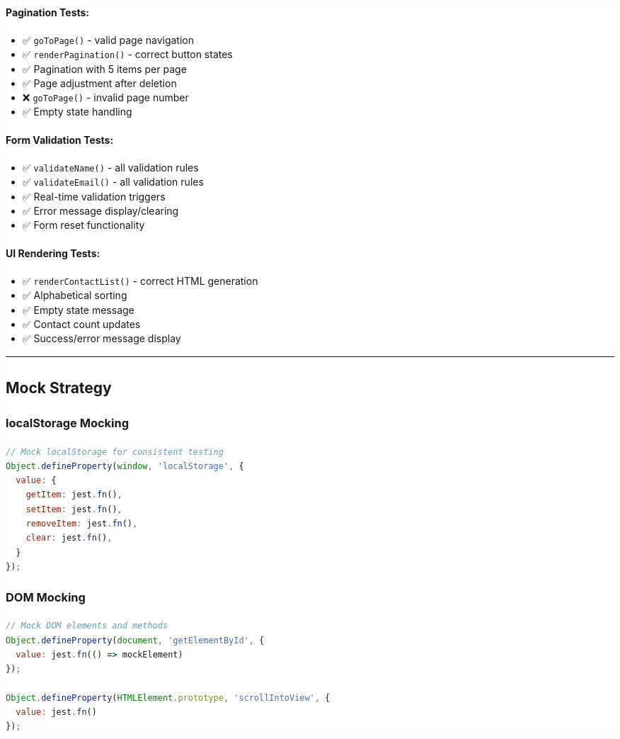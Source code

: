 #### **Pagination Tests:**
- ✅ `goToPage()` - valid page navigation
- ✅ `renderPagination()` - correct button states
- ✅ Pagination with 5 items per page
- ✅ Page adjustment after deletion
- ❌ `goToPage()` - invalid page number
- ✅ Empty state handling

#### **Form Validation Tests:**
- ✅ `validateName()` - all validation rules
- ✅ `validateEmail()` - all validation rules
- ✅ Real-time validation triggers
- ✅ Error message display/clearing
- ✅ Form reset functionality

#### **UI Rendering Tests:**
- ✅ `renderContactList()` - correct HTML generation
- ✅ Alphabetical sorting
- ✅ Empty state message
- ✅ Contact count updates
- ✅ Success/error message display

---

## Mock Strategy

### **localStorage Mocking**
```javascript
// Mock localStorage for consistent testing
Object.defineProperty(window, 'localStorage', {
  value: {
    getItem: jest.fn(),
    setItem: jest.fn(),
    removeItem: jest.fn(),
    clear: jest.fn(),
  }
});
```

### **DOM Mocking**
```javascript
// Mock DOM elements and methods
Object.defineProperty(document, 'getElementById', {
  value: jest.fn(() => mockElement)
});

Object.defineProperty(HTMLElement.prototype, 'scrollIntoView', {
  value: jest.fn()
});
```
